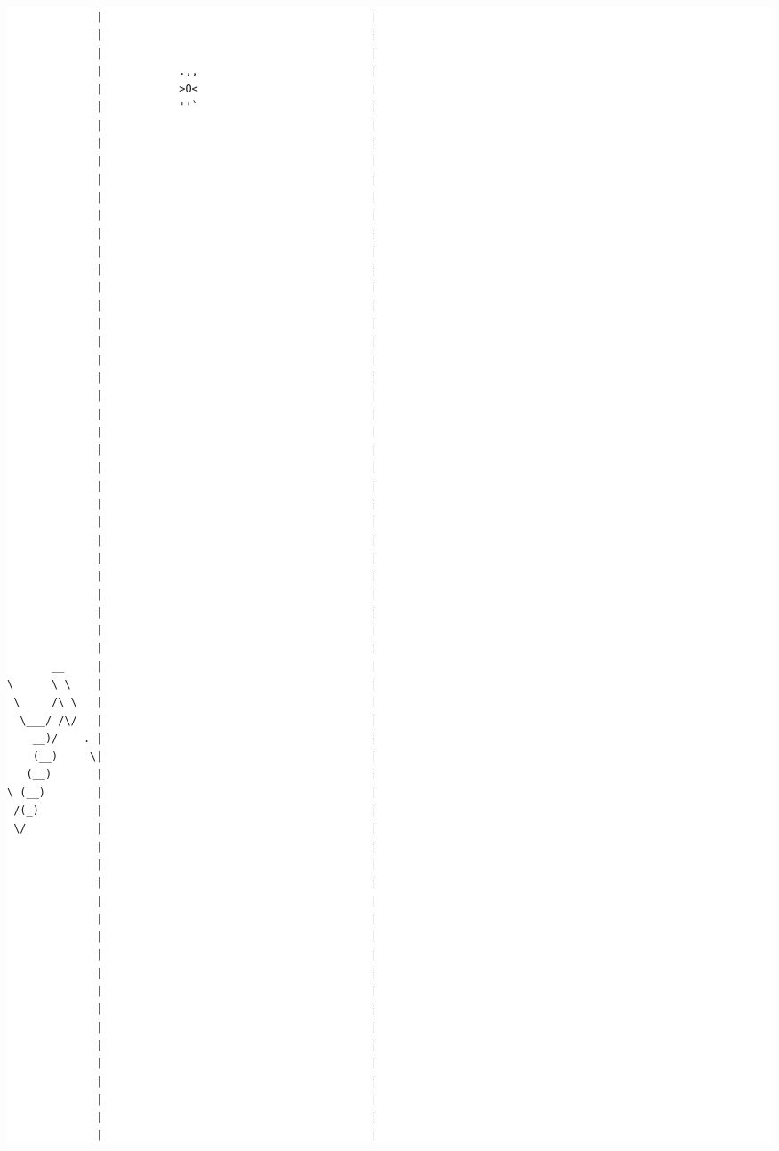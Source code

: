 ```text
              |                                          |
              |                                          |
              |                                          |
              |            .,,                           |
              |            >O<                           |
              |            ''`                           |
              |                                          |
              |                                          |
              |                                          |
              |                                          |
              |                                          |
              |                                          |
              |                                          |
              |                                          |
              |                                          |
              |                                          |
              |                                          |
              |                                          |
              |                                          |
              |                                          |
              |                                          |
              |                                          |
              |                                          |
              |                                          |
              |                                          |
              |                                          |
              |                                          |
              |                                          |
              |                                          |
              |                                          |
              |                                          |
              |                                          |
              |                                          |
              |                                          |
              |                                          |
              |                                          |
       __     |                                          |
\      \ \    |                                          |
 \     /\ \   |                                          |
  \___/ /\/   |                                          |
    __)/    . |                                          |
    (__)     \|                                          |
   (__)       |                                          |
\ (__)        |                                          |
 /(_)         |                                          |
 \/           |                                          |
              |                                          |
              |                                          |
              |                                          |
              |                                          |
              |                                          |
              |                                          |
              |                                          |
              |                                          |
              |                                          |
              |                                          |
              |                                          |
              |                                          |
              |                                          |
              |                                          |
              |                                          |
              |                                          |
              |                                          |
```